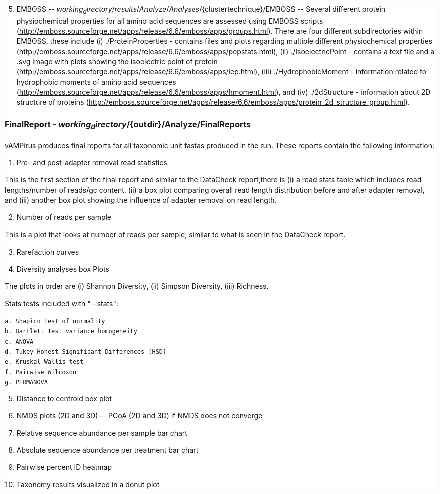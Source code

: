 5. EMBOSS -- ${working_directory}/results/Analyze/Analyses/${clustertechnique}/EMBOSS -- Several different protein physiochemical properties for all amino acid sequences are assessed using EMBOSS scripts (http://emboss.sourceforge.net/apps/release/6.6/emboss/apps/groups.html). There are four different subdirectories within EMBOSS, these include (i) ./ProteinProperties - contains files and plots regarding multiple different physiochemical properties (http://emboss.sourceforge.net/apps/release/6.6/emboss/apps/pepstats.html), (ii) ./IsoelectricPoint - contains a text file and a .svg image with plots showing the isoelectric point of protein (http://emboss.sourceforge.net/apps/release/6.6/emboss/apps/iep.html), (iii) ./HydrophobicMoment - information related to hydrophobic moments of amino acid sequences (http://emboss.sourceforge.net/apps/release/6.6/emboss/apps/hmoment.html), and (iv) ./2dStructure - information about 2D structure of proteins (http://emboss.sourceforge.net/apps/release/6.6/emboss/apps/protein_2d_structure_group.html).

### FinalReport - ${working_directory}/${outdir}/Analyze/FinalReports

vAMPirus produces final reports for all taxonomic unit fastas produced in the run. These reports contain the following information:

1. Pre- and post-adapter removal read statistics

This is the first section of the final report and similar to the DataCheck report,there is (i) a read stats table which includes read lengths/number of reads/gc content, (ii) a box plot comparing overall read length distribution before and after adapter removal, and (iii) another box plot showing the influence of adapter removal on read length.

2. Number of reads per sample

This is a plot that looks at number of reads per sample, similar to what is seen in the DataCheck report.

3. Rarefaction curves

4. Diversity analyses box Plots

The plots in order are (i) Shannon Diversity, (ii) Simpson Diversity, (iii) Richness.

Stats tests included with "--stats":

    a. Shapiro Test of normality
    b. Bartlett Test variance homogeneity
    c. ANOVA
    d. Tukey Honest Significant Differences (HSD)
    e. Kruskal-Wallis test
    f. Pairwise Wilcoxon
    g. PERMANOVA


5. Distance to centroid box plot

6. NMDS plots (2D and 3D) -- PCoA (2D and 3D) if NMDS does not converge

7. Relative sequence abundance per sample bar chart

8. Absolute sequence abundance per treatment bar chart

9. Pairwise percent ID heatmap

10. Taxonomy results visualized in a donut plot
